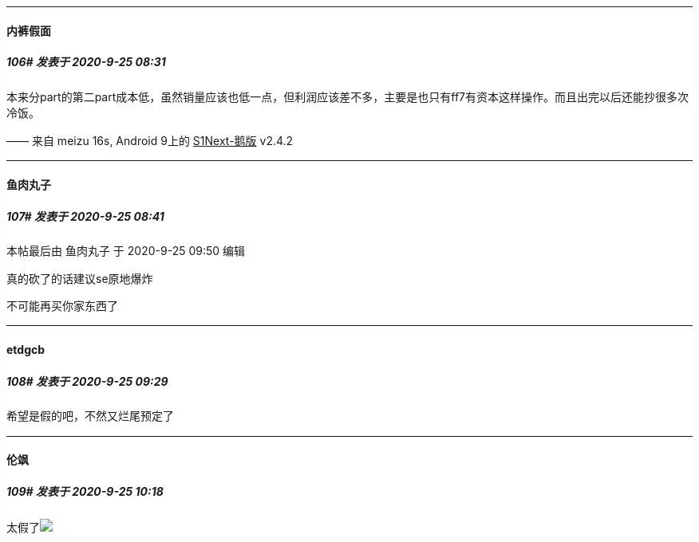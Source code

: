 




-----

####  内裤假面  
##### 106#       发表于 2020-9-25 08:31




本来分part的第二part成本低，虽然销量应该也低一点，但利润应该差不多，主要是也只有ff7有资本这样操作。而且出完以后还能抄很多次冷饭。

—— 来自 meizu 16s, Android 9上的 [S1Next-鹅版](https://github.com/ykrank/S1-Next/releases) v2.4.2







-----

####  鱼肉丸子  
##### 107#       发表于 2020-9-25 08:41



 本帖最后由 鱼肉丸子 于 2020-9-25 09:50 编辑 

真的砍了的话建议se原地爆炸


不可能再买你家东西了







-----

####  etdgcb  
##### 108#       发表于 2020-9-25 09:29




希望是假的吧，不然又烂尾预定了







-----

####  伦飒  
##### 109#       发表于 2020-9-25 10:18




太假了<img src="https://static.saraba1st.com/image/smiley/face2017/004.gif" referrerpolicy="no-referrer">
